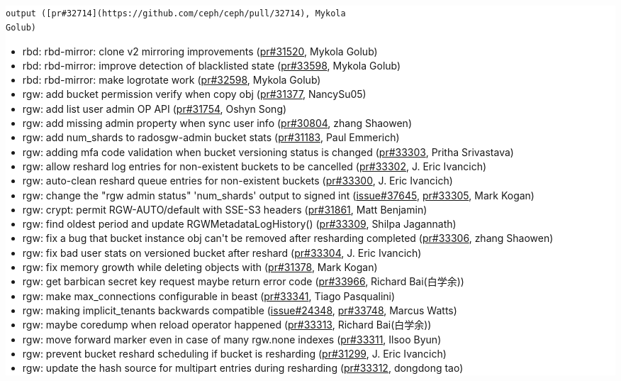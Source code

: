     output ([pr#32714](https://github.com/ceph/ceph/pull/32714), Mykola
    Golub)
-   rbd: rbd-mirror: clone v2 mirroring improvements
    ([pr#31520](https://github.com/ceph/ceph/pull/31520), Mykola Golub)
-   rbd: rbd-mirror: improve detection of blacklisted state
    ([pr#33598](https://github.com/ceph/ceph/pull/33598), Mykola Golub)
-   rbd: rbd-mirror: make logrotate work
    ([pr#32598](https://github.com/ceph/ceph/pull/32598), Mykola Golub)
-   rgw: add bucket permission verify when copy obj
    ([pr#31377](https://github.com/ceph/ceph/pull/31377), NancySu05)
-   rgw: add list user admin OP API
    ([pr#31754](https://github.com/ceph/ceph/pull/31754), Oshyn Song)
-   rgw: add missing admin property when sync user info
    ([pr#30804](https://github.com/ceph/ceph/pull/30804), zhang Shaowen)
-   rgw: add num_shards to radosgw-admin bucket stats
    ([pr#31183](https://github.com/ceph/ceph/pull/31183), Paul Emmerich)
-   rgw: adding mfa code validation when bucket versioning status is
    changed ([pr#33303](https://github.com/ceph/ceph/pull/33303), Pritha
    Srivastava)
-   rgw: allow reshard log entries for non-existent buckets to be
    cancelled ([pr#33302](https://github.com/ceph/ceph/pull/33302), J.
    Eric Ivancich)
-   rgw: auto-clean reshard queue entries for non-existent buckets
    ([pr#33300](https://github.com/ceph/ceph/pull/33300), J. Eric
    Ivancich)
-   rgw: change the \"rgw admin status\" \'num_shards\' output to signed
    int ([issue#37645](http://tracker.ceph.com/issues/37645),
    [pr#33305](https://github.com/ceph/ceph/pull/33305), Mark Kogan)
-   rgw: crypt: permit RGW-AUTO/default with SSE-S3 headers
    ([pr#31861](https://github.com/ceph/ceph/pull/31861), Matt Benjamin)
-   rgw: find oldest period and update RGWMetadataLogHistory()
    ([pr#33309](https://github.com/ceph/ceph/pull/33309), Shilpa
    Jagannath)
-   rgw: fix a bug that bucket instance obj can\'t be removed after
    resharding completed
    ([pr#33306](https://github.com/ceph/ceph/pull/33306), zhang Shaowen)
-   rgw: fix bad user stats on versioned bucket after reshard
    ([pr#33304](https://github.com/ceph/ceph/pull/33304), J. Eric
    Ivancich)
-   rgw: fix memory growth while deleting objects with
    ([pr#31378](https://github.com/ceph/ceph/pull/31378), Mark Kogan)
-   rgw: get barbican secret key request maybe return error code
    ([pr#33966](https://github.com/ceph/ceph/pull/33966), Richard
    Bai(白学余))
-   rgw: make max_connections configurable in beast
    ([pr#33341](https://github.com/ceph/ceph/pull/33341), Tiago
    Pasqualini)
-   rgw: making implicit_tenants backwards compatible
    ([issue#24348](http://tracker.ceph.com/issues/24348),
    [pr#33748](https://github.com/ceph/ceph/pull/33748), Marcus Watts)
-   rgw: maybe coredump when reload operator happened
    ([pr#33313](https://github.com/ceph/ceph/pull/33313), Richard
    Bai(白学余))
-   rgw: move forward marker even in case of many rgw.none indexes
    ([pr#33311](https://github.com/ceph/ceph/pull/33311), Ilsoo Byun)
-   rgw: prevent bucket reshard scheduling if bucket is resharding
    ([pr#31299](https://github.com/ceph/ceph/pull/31299), J. Eric
    Ivancich)
-   rgw: update the hash source for multipart entries during resharding
    ([pr#33312](https://github.com/ceph/ceph/pull/33312), dongdong tao)

